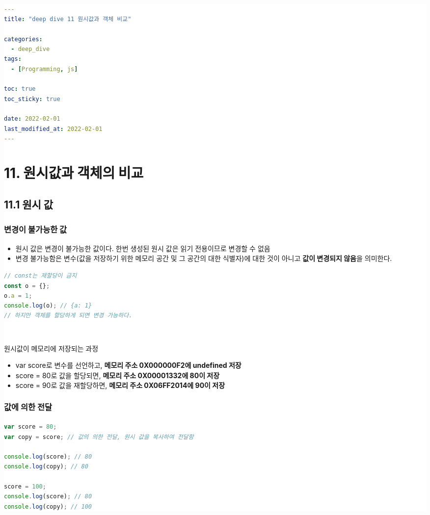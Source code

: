 ```yaml
---
title: "deep dive 11 원시값과 객체 비교"

categories:
  - deep_dive
tags:
  - [Programming, js]

toc: true
toc_sticky: true

date: 2022-02-01
last_modified_at: 2022-02-01
---
```


<div style="margin-bottom:41px"></div>

# 11. 원시값과 객체의 비교

## 11.1 원시 값

### 변경이 불가능한 값

- 원시 값은 변경이 불가능한 값이다. 한번 생성된 원시 값은 읽기 전용이므로 변경할 수 없음
- 변경 불가능함은 변수(값을 저장하기 위한 메모리 공간 및 그 공간의 대한 식별자)에 대한 것이 아니고 **값이 변경되지 않음**을 의미한다.

```js
// const는 재할당이 금지
const o = {};
o.a = 1;
console.log(o); // {a: 1}
// 하지만 객체를 할당하게 되면 변경 가능하다.
```

<br />

원시값이 메모리에 저장되는 과정

- var score로 변수를 선언하고, **메모리 주소 0X000000F2에 undefined 저장**
- score = 80로 값을 할당되면, **메모리 주소 0X00001332에 80이 저장**
- score = 90로 값을 재할당하면, **메모리 주소 0X06FF2014에 90이 저장**

### 값에 의한 전달

```js
var score = 80;
var copy = score; // 값의 의한 전달, 원시 값을 복사하여 전달함

console.log(score); // 80
console.log(copy); // 80

score = 100;
console.log(score); // 80
console.log(copy); // 100
```
